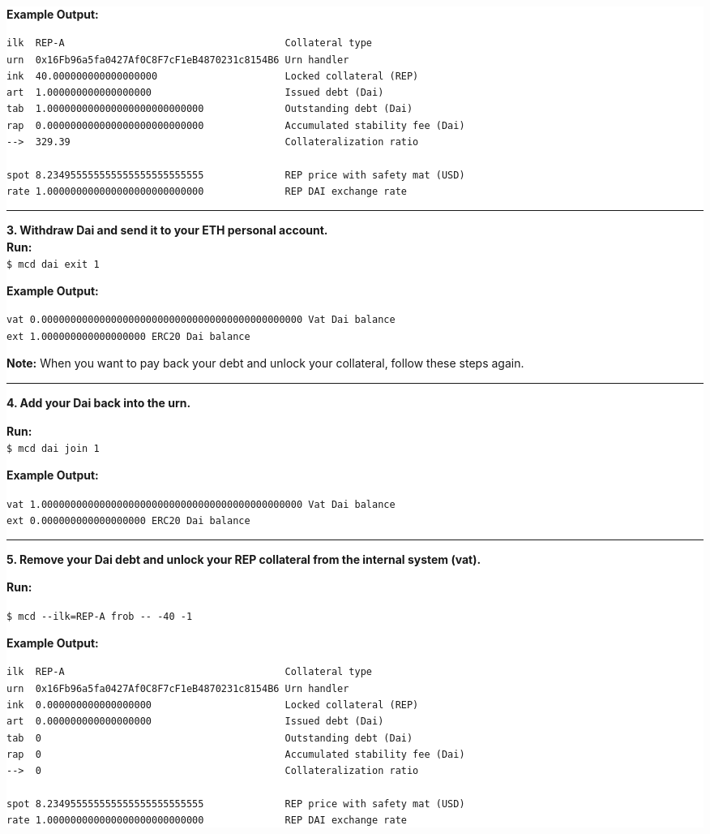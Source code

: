 **Example Output:**  

    ilk  REP-A                                      Collateral type
    urn  0x16Fb96a5fa0427Af0C8F7cF1eB4870231c8154B6 Urn handler
    ink  40.000000000000000000                      Locked collateral (REP)
    art  1.000000000000000000                       Issued debt (Dai)
    tab  1.000000000000000000000000000              Outstanding debt (Dai)
    rap  0.000000000000000000000000000              Accumulated stability fee (Dai)
    -->  329.39                                     Collateralization ratio

    spot 8.234955555555555555555555555              REP price with safety mat (USD)
    rate 1.000000000000000000000000000              REP DAI exchange rate



----------

**3. Withdraw Dai and send it to your ETH personal account.**  
**Run:**    
`$ mcd dai exit 1`

**Example Output:**

    vat 0.000000000000000000000000000000000000000000000 Vat Dai balance
    ext 1.000000000000000000 ERC20 Dai balance

**Note:** When you want to pay back your debt and unlock your collateral, follow these steps again.  

----------
**4. Add your Dai back into the urn.**    

**Run:**   
`$ mcd dai join 1`  

**Example Output:**  

    vat 1.000000000000000000000000000000000000000000000 Vat Dai balance
    ext 0.000000000000000000 ERC20 Dai balance  

----------

**5. Remove your Dai debt and unlock your REP collateral from the internal system (vat).**  

**Run:**

`$ mcd --ilk=REP-A frob -- -40 -1`

**Example Output:**

    ilk  REP-A                                      Collateral type
    urn  0x16Fb96a5fa0427Af0C8F7cF1eB4870231c8154B6 Urn handler
    ink  0.000000000000000000                       Locked collateral (REP)
    art  0.000000000000000000                       Issued debt (Dai)
    tab  0                                          Outstanding debt (Dai)
    rap  0                                          Accumulated stability fee (Dai)
    -->  0                                          Collateralization ratio

    spot 8.234955555555555555555555555              REP price with safety mat (USD)
    rate 1.000000000000000000000000000              REP DAI exchange rate
